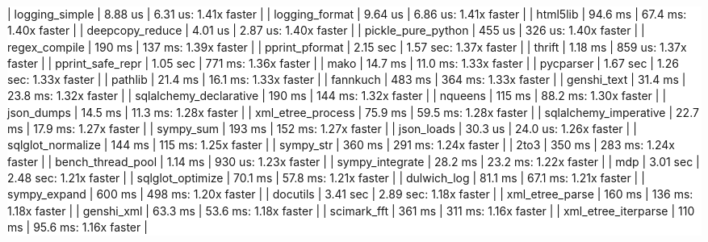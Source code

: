 | logging_simple           | 8.88 us                                                      | 6.31 us: 1.41x faster                                                        |
| logging_format           | 9.64 us                                                      | 6.86 us: 1.41x faster                                                        |
| html5lib                 | 94.6 ms                                                      | 67.4 ms: 1.40x faster                                                        |
| deepcopy_reduce          | 4.01 us                                                      | 2.87 us: 1.40x faster                                                        |
| pickle_pure_python       | 455 us                                                       | 326 us: 1.40x faster                                                         |
| regex_compile            | 190 ms                                                       | 137 ms: 1.39x faster                                                         |
| pprint_pformat           | 2.15 sec                                                     | 1.57 sec: 1.37x faster                                                       |
| thrift                   | 1.18 ms                                                      | 859 us: 1.37x faster                                                         |
| pprint_safe_repr         | 1.05 sec                                                     | 771 ms: 1.36x faster                                                         |
| mako                     | 14.7 ms                                                      | 11.0 ms: 1.33x faster                                                        |
| pycparser                | 1.67 sec                                                     | 1.26 sec: 1.33x faster                                                       |
| pathlib                  | 21.4 ms                                                      | 16.1 ms: 1.33x faster                                                        |
| fannkuch                 | 483 ms                                                       | 364 ms: 1.33x faster                                                         |
| genshi_text              | 31.4 ms                                                      | 23.8 ms: 1.32x faster                                                        |
| sqlalchemy_declarative   | 190 ms                                                       | 144 ms: 1.32x faster                                                         |
| nqueens                  | 115 ms                                                       | 88.2 ms: 1.30x faster                                                        |
| json_dumps               | 14.5 ms                                                      | 11.3 ms: 1.28x faster                                                        |
| xml_etree_process        | 75.9 ms                                                      | 59.5 ms: 1.28x faster                                                        |
| sqlalchemy_imperative    | 22.7 ms                                                      | 17.9 ms: 1.27x faster                                                        |
| sympy_sum                | 193 ms                                                       | 152 ms: 1.27x faster                                                         |
| json_loads               | 30.3 us                                                      | 24.0 us: 1.26x faster                                                        |
| sqlglot_normalize        | 144 ms                                                       | 115 ms: 1.25x faster                                                         |
| sympy_str                | 360 ms                                                       | 291 ms: 1.24x faster                                                         |
| 2to3                     | 350 ms                                                       | 283 ms: 1.24x faster                                                         |
| bench_thread_pool        | 1.14 ms                                                      | 930 us: 1.23x faster                                                         |
| sympy_integrate          | 28.2 ms                                                      | 23.2 ms: 1.22x faster                                                        |
| mdp                      | 3.01 sec                                                     | 2.48 sec: 1.21x faster                                                       |
| sqlglot_optimize         | 70.1 ms                                                      | 57.8 ms: 1.21x faster                                                        |
| dulwich_log              | 81.1 ms                                                      | 67.1 ms: 1.21x faster                                                        |
| sympy_expand             | 600 ms                                                       | 498 ms: 1.20x faster                                                         |
| docutils                 | 3.41 sec                                                     | 2.89 sec: 1.18x faster                                                       |
| xml_etree_parse          | 160 ms                                                       | 136 ms: 1.18x faster                                                         |
| genshi_xml               | 63.3 ms                                                      | 53.6 ms: 1.18x faster                                                        |
| scimark_fft              | 361 ms                                                       | 311 ms: 1.16x faster                                                         |
| xml_etree_iterparse      | 110 ms                                                       | 95.6 ms: 1.16x faster                                                        |
